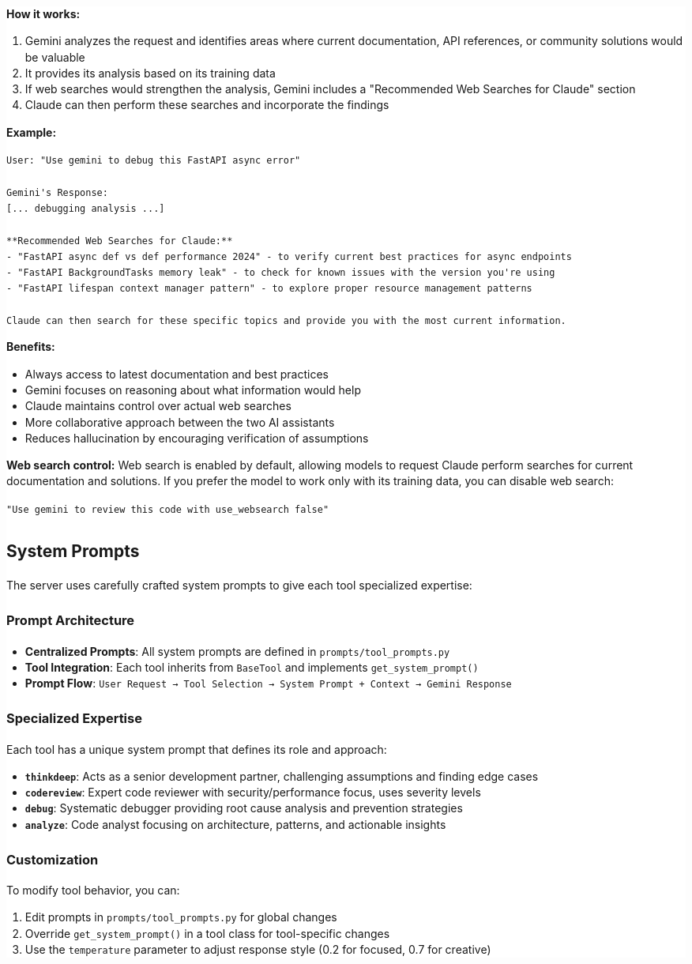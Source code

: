 **How it works:**
1. Gemini analyzes the request and identifies areas where current documentation, API references, or community solutions would be valuable
2. It provides its analysis based on its training data
3. If web searches would strengthen the analysis, Gemini includes a "Recommended Web Searches for Claude" section
4. Claude can then perform these searches and incorporate the findings

**Example:**
```
User: "Use gemini to debug this FastAPI async error"

Gemini's Response:
[... debugging analysis ...]

**Recommended Web Searches for Claude:**
- "FastAPI async def vs def performance 2024" - to verify current best practices for async endpoints
- "FastAPI BackgroundTasks memory leak" - to check for known issues with the version you're using
- "FastAPI lifespan context manager pattern" - to explore proper resource management patterns

Claude can then search for these specific topics and provide you with the most current information.
```

**Benefits:**
- Always access to latest documentation and best practices
- Gemini focuses on reasoning about what information would help
- Claude maintains control over actual web searches
- More collaborative approach between the two AI assistants
- Reduces hallucination by encouraging verification of assumptions

**Web search control:**
Web search is enabled by default, allowing models to request Claude perform searches for current documentation and solutions. If you prefer the model to work only with its training data, you can disable web search:
```
"Use gemini to review this code with use_websearch false"
```

## System Prompts

The server uses carefully crafted system prompts to give each tool specialized expertise:

### Prompt Architecture
- **Centralized Prompts**: All system prompts are defined in `prompts/tool_prompts.py`
- **Tool Integration**: Each tool inherits from `BaseTool` and implements `get_system_prompt()`
- **Prompt Flow**: `User Request → Tool Selection → System Prompt + Context → Gemini Response`

### Specialized Expertise
Each tool has a unique system prompt that defines its role and approach:
- **`thinkdeep`**: Acts as a senior development partner, challenging assumptions and finding edge cases
- **`codereview`**: Expert code reviewer with security/performance focus, uses severity levels
- **`debug`**: Systematic debugger providing root cause analysis and prevention strategies
- **`analyze`**: Code analyst focusing on architecture, patterns, and actionable insights

### Customization
To modify tool behavior, you can:
1. Edit prompts in `prompts/tool_prompts.py` for global changes
2. Override `get_system_prompt()` in a tool class for tool-specific changes
3. Use the `temperature` parameter to adjust response style (0.2 for focused, 0.7 for creative)
